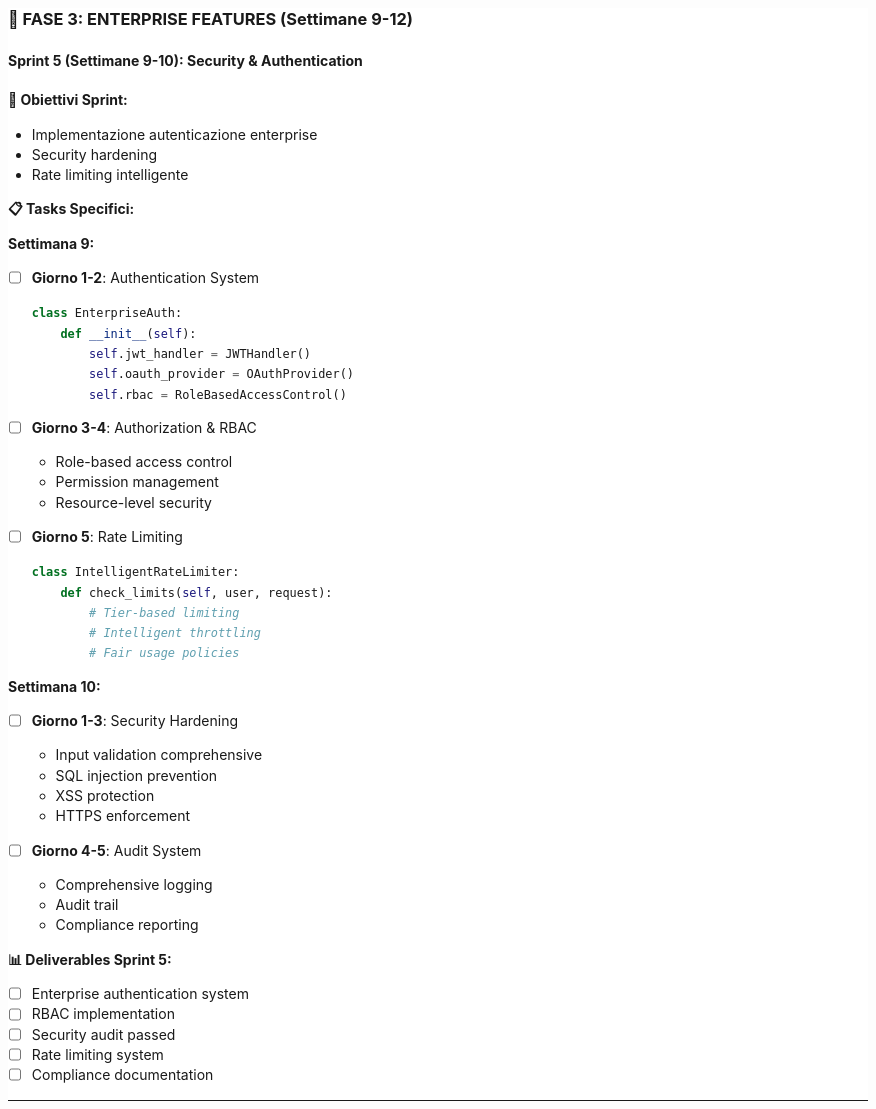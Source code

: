
### 🏢 FASE 3: ENTERPRISE FEATURES (Settimane 9-12)

#### Sprint 5 (Settimane 9-10): Security & Authentication

**🎯 Obiettivi Sprint:**
- Implementazione autenticazione enterprise
- Security hardening
- Rate limiting intelligente

**📋 Tasks Specifici:**

**Settimana 9:**
- [ ] **Giorno 1-2**: Authentication System
  ```python
  class EnterpriseAuth:
      def __init__(self):
          self.jwt_handler = JWTHandler()
          self.oauth_provider = OAuthProvider()
          self.rbac = RoleBasedAccessControl()
  ```

- [ ] **Giorno 3-4**: Authorization & RBAC
  - Role-based access control
  - Permission management
  - Resource-level security

- [ ] **Giorno 5**: Rate Limiting
  ```python
  class IntelligentRateLimiter:
      def check_limits(self, user, request):
          # Tier-based limiting
          # Intelligent throttling
          # Fair usage policies
  ```

**Settimana 10:**
- [ ] **Giorno 1-3**: Security Hardening
  - Input validation comprehensive
  - SQL injection prevention
  - XSS protection
  - HTTPS enforcement

- [ ] **Giorno 4-5**: Audit System
  - Comprehensive logging
  - Audit trail
  - Compliance reporting

**📊 Deliverables Sprint 5:**
- [ ] Enterprise authentication system
- [ ] RBAC implementation
- [ ] Security audit passed
- [ ] Rate limiting system
- [ ] Compliance documentation

---
